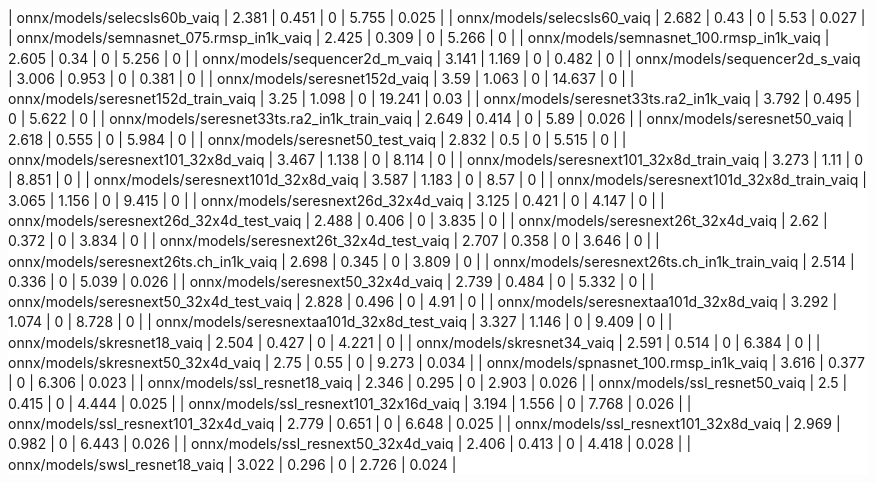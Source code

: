 | onnx/models/selecsls60b_vaiq                                       |       2.381 |         0.451 |            0 |          5.755 |       0.025 |
| onnx/models/selecsls60_vaiq                                        |       2.682 |         0.43  |            0 |          5.53  |       0.027 |
| onnx/models/semnasnet_075.rmsp_in1k_vaiq                           |       2.425 |         0.309 |            0 |          5.266 |       0     |
| onnx/models/semnasnet_100.rmsp_in1k_vaiq                           |       2.605 |         0.34  |            0 |          5.256 |       0     |
| onnx/models/sequencer2d_m_vaiq                                     |       3.141 |         1.169 |            0 |          0.482 |       0     |
| onnx/models/sequencer2d_s_vaiq                                     |       3.006 |         0.953 |            0 |          0.381 |       0     |
| onnx/models/seresnet152d_vaiq                                      |       3.59  |         1.063 |            0 |         14.637 |       0     |
| onnx/models/seresnet152d_train_vaiq                                |       3.25  |         1.098 |            0 |         19.241 |       0.03  |
| onnx/models/seresnet33ts.ra2_in1k_vaiq                             |       3.792 |         0.495 |            0 |          5.622 |       0     |
| onnx/models/seresnet33ts.ra2_in1k_train_vaiq                       |       2.649 |         0.414 |            0 |          5.89  |       0.026 |
| onnx/models/seresnet50_vaiq                                        |       2.618 |         0.555 |            0 |          5.984 |       0     |
| onnx/models/seresnet50_test_vaiq                                   |       2.832 |         0.5   |            0 |          5.515 |       0     |
| onnx/models/seresnext101_32x8d_vaiq                                |       3.467 |         1.138 |            0 |          8.114 |       0     |
| onnx/models/seresnext101_32x8d_train_vaiq                          |       3.273 |         1.11  |            0 |          8.851 |       0     |
| onnx/models/seresnext101d_32x8d_vaiq                               |       3.587 |         1.183 |            0 |          8.57  |       0     |
| onnx/models/seresnext101d_32x8d_train_vaiq                         |       3.065 |         1.156 |            0 |          9.415 |       0     |
| onnx/models/seresnext26d_32x4d_vaiq                                |       3.125 |         0.421 |            0 |          4.147 |       0     |
| onnx/models/seresnext26d_32x4d_test_vaiq                           |       2.488 |         0.406 |            0 |          3.835 |       0     |
| onnx/models/seresnext26t_32x4d_vaiq                                |       2.62  |         0.372 |            0 |          3.834 |       0     |
| onnx/models/seresnext26t_32x4d_test_vaiq                           |       2.707 |         0.358 |            0 |          3.646 |       0     |
| onnx/models/seresnext26ts.ch_in1k_vaiq                             |       2.698 |         0.345 |            0 |          3.809 |       0     |
| onnx/models/seresnext26ts.ch_in1k_train_vaiq                       |       2.514 |         0.336 |            0 |          5.039 |       0.026 |
| onnx/models/seresnext50_32x4d_vaiq                                 |       2.739 |         0.484 |            0 |          5.332 |       0     |
| onnx/models/seresnext50_32x4d_test_vaiq                            |       2.828 |         0.496 |            0 |          4.91  |       0     |
| onnx/models/seresnextaa101d_32x8d_vaiq                             |       3.292 |         1.074 |            0 |          8.728 |       0     |
| onnx/models/seresnextaa101d_32x8d_test_vaiq                        |       3.327 |         1.146 |            0 |          9.409 |       0     |
| onnx/models/skresnet18_vaiq                                        |       2.504 |         0.427 |            0 |          4.221 |       0     |
| onnx/models/skresnet34_vaiq                                        |       2.591 |         0.514 |            0 |          6.384 |       0     |
| onnx/models/skresnext50_32x4d_vaiq                                 |       2.75  |         0.55  |            0 |          9.273 |       0.034 |
| onnx/models/spnasnet_100.rmsp_in1k_vaiq                            |       3.616 |         0.377 |            0 |          6.306 |       0.023 |
| onnx/models/ssl_resnet18_vaiq                                      |       2.346 |         0.295 |            0 |          2.903 |       0.026 |
| onnx/models/ssl_resnet50_vaiq                                      |       2.5   |         0.415 |            0 |          4.444 |       0.025 |
| onnx/models/ssl_resnext101_32x16d_vaiq                             |       3.194 |         1.556 |            0 |          7.768 |       0.026 |
| onnx/models/ssl_resnext101_32x4d_vaiq                              |       2.779 |         0.651 |            0 |          6.648 |       0.025 |
| onnx/models/ssl_resnext101_32x8d_vaiq                              |       2.969 |         0.982 |            0 |          6.443 |       0.026 |
| onnx/models/ssl_resnext50_32x4d_vaiq                               |       2.406 |         0.413 |            0 |          4.418 |       0.028 |
| onnx/models/swsl_resnet18_vaiq                                     |       3.022 |         0.296 |            0 |          2.726 |       0.024 |